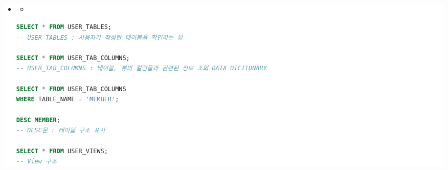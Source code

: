 +   +

    ```SQL
    SELECT * FROM USER_TABLES;
    -- USER_TABLES : 사용자가 작성한 테이블을 확인하는 뷰

    SELECT * FROM USER_TAB_COLUMNS; 
    -- USER_TAB_COLUMNS : 테이블, 뷰의 컬럼들과 관련된 정보 조회 DATA DICTIONARY

    SELECT * FROM USER_TAB_COLUMNS
    WHERE TABLE_NAME = 'MEMBER';

    DESC MEMBER; 
    -- DESC문 : 테이블 구조 표시

    SELECT * FROM USER_VIEWS; 
    -- View 구조
    ```

